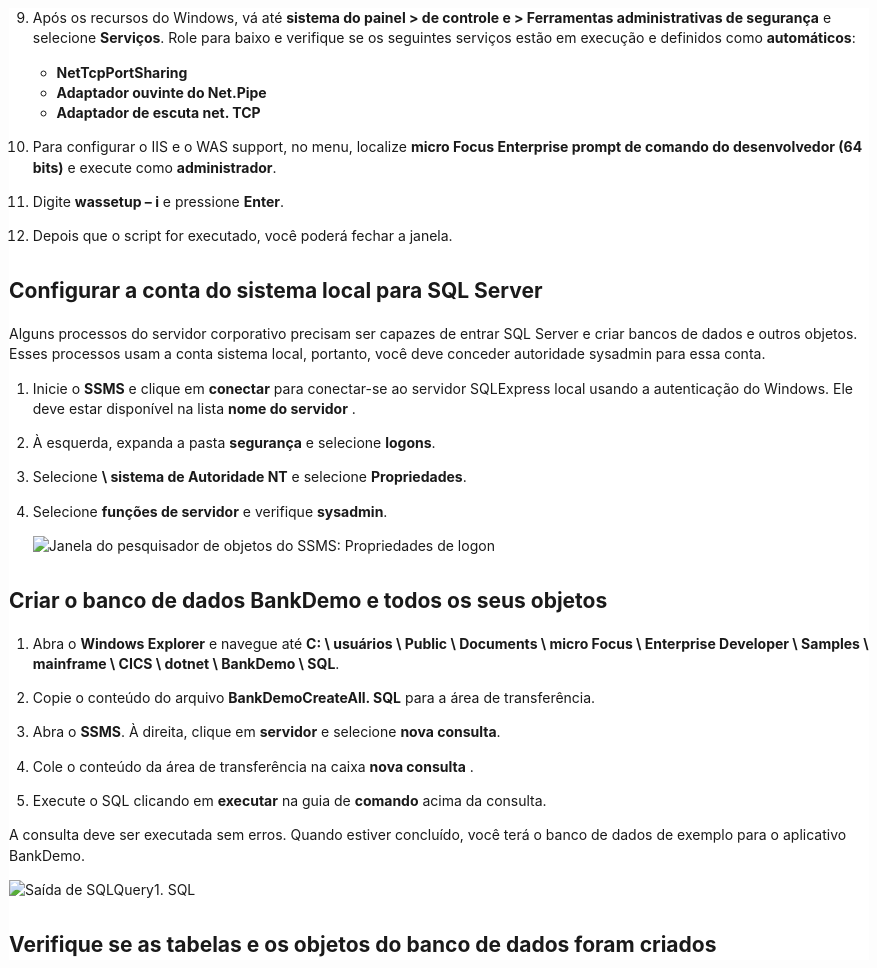 9. Após os recursos do Windows, vá até **sistema do painel \> de controle e \> Ferramentas administrativas de segurança** e selecione **Serviços**. Role para baixo e verifique se os seguintes serviços estão em execução e definidos como **automáticos**:

    - **NetTcpPortSharing**
    - **Adaptador ouvinte do Net.Pipe**
    - **Adaptador de escuta net. TCP**

10. Para configurar o IIS e o WAS support, no menu, localize **micro Focus Enterprise prompt de comando do desenvolvedor (64 bits)** e execute como **administrador**.

11. Digite **wassetup – i** e pressione **Enter**.

12. Depois que o script for executado, você poderá fechar a janela.

## <a name="configure-the-local-system-account-for-sql-server"></a>Configurar a conta do sistema local para SQL Server

Alguns processos do servidor corporativo precisam ser capazes de entrar SQL Server e criar bancos de dados e outros objetos. Esses processos usam a conta sistema local, portanto, você deve conceder autoridade sysadmin para essa conta.

1. Inicie o **SSMS** e clique em **conectar** para conectar-se ao servidor SQLExpress local usando a autenticação do Windows. Ele deve estar disponível na lista **nome do servidor** .

2. À esquerda, expanda a pasta **segurança** e selecione **logons**.

3. Selecione **\\ sistema de Autoridade NT** e selecione **Propriedades**.

4. Selecione **funções de servidor** e verifique **sysadmin**.

     ![Janela do pesquisador de objetos do SSMS: Propriedades de logon](media/02-demo-explorer.png)

## <a name="create-the-bankdemo-database-and-all-its-objects"></a>Criar o banco de dados BankDemo e todos os seus objetos

1. Abra o **Windows Explorer** e navegue até **C: \\ usuários \\ Public \\ Documents \\ micro Focus \\ Enterprise Developer \\ Samples \\ mainframe \\ CICS \\ dotnet \\ BankDemo \\ SQL**.

2. Copie o conteúdo do arquivo **BankDemoCreateAll. SQL** para a área de transferência.

3. Abra o **SSMS**. À direita, clique em **servidor** e selecione **nova consulta**.

4. Cole o conteúdo da área de transferência na caixa **nova consulta** .

5. Execute o SQL clicando em **executar** na guia de **comando** acima da consulta.

A consulta deve ser executada sem erros. Quando estiver concluído, você terá o banco de dados de exemplo para o aplicativo BankDemo.

![Saída de SQLQuery1. SQL](media/03-demo-query.png)

## <a name="verify-that-the-database-tables-and-objects-have-been-created"></a>Verifique se as tabelas e os objetos do banco de dados foram criados
